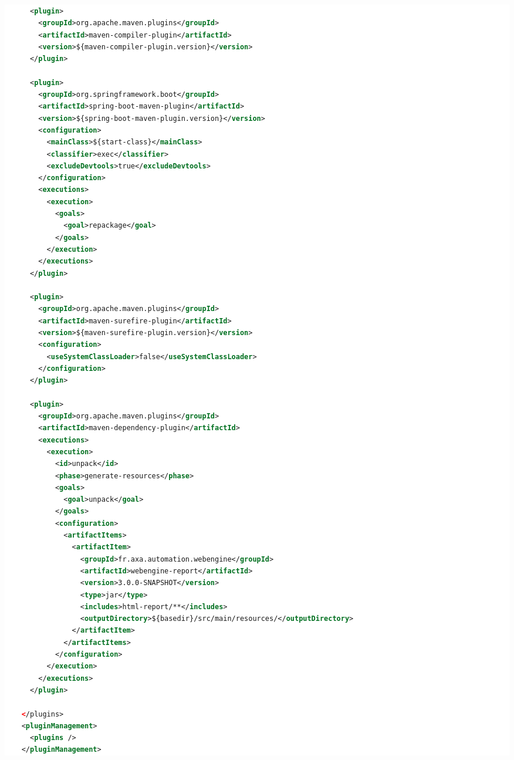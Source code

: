 ```xml
      <plugin>
        <groupId>org.apache.maven.plugins</groupId>
        <artifactId>maven-compiler-plugin</artifactId>
        <version>${maven-compiler-plugin.version}</version>
      </plugin>

      <plugin>
        <groupId>org.springframework.boot</groupId>
        <artifactId>spring-boot-maven-plugin</artifactId>
        <version>${spring-boot-maven-plugin.version}</version>
        <configuration>
          <mainClass>${start-class}</mainClass>
          <classifier>exec</classifier>
          <excludeDevtools>true</excludeDevtools>
        </configuration>
        <executions>
          <execution>
            <goals>
              <goal>repackage</goal>
            </goals>
          </execution>
        </executions>
      </plugin>

      <plugin>
        <groupId>org.apache.maven.plugins</groupId>
        <artifactId>maven-surefire-plugin</artifactId>
        <version>${maven-surefire-plugin.version}</version>
        <configuration>
          <useSystemClassLoader>false</useSystemClassLoader>
        </configuration>
      </plugin>

      <plugin>
        <groupId>org.apache.maven.plugins</groupId>
        <artifactId>maven-dependency-plugin</artifactId>
        <executions>
          <execution>
            <id>unpack</id>
            <phase>generate-resources</phase>
            <goals>
              <goal>unpack</goal>
            </goals>
            <configuration>
              <artifactItems>
                <artifactItem>
                  <groupId>fr.axa.automation.webengine</groupId>
                  <artifactId>webengine-report</artifactId>
                  <version>3.0.0-SNAPSHOT</version>
                  <type>jar</type>
                  <includes>html-report/**</includes>
                  <outputDirectory>${basedir}/src/main/resources/</outputDirectory>
                </artifactItem>
              </artifactItems>
            </configuration>
          </execution>
        </executions>
      </plugin>

    </plugins>
    <pluginManagement>
      <plugins />
    </pluginManagement>
```